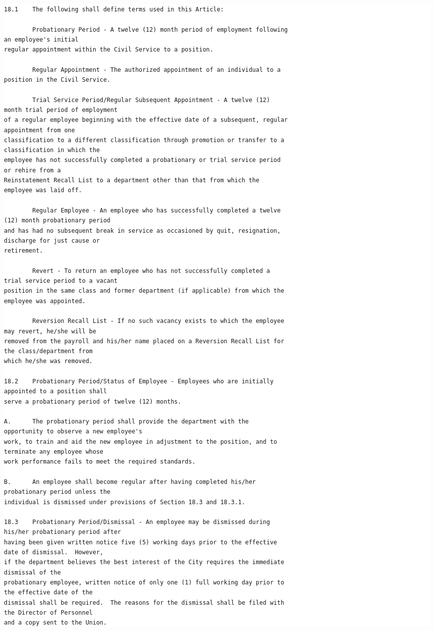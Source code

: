     18.1    The following shall define terms used in this Article:  
  
            Probationary Period - A twelve (12) month period of employment following  
    an employee's initial  
    regular appointment within the Civil Service to a position.  
  
            Regular Appointment - The authorized appointment of an individual to a  
    position in the Civil Service.  
  
            Trial Service Period/Regular Subsequent Appointment - A twelve (12)  
    month trial period of employment  
    of a regular employee beginning with the effective date of a subsequent, regular  
    appointment from one  
    classification to a different classification through promotion or transfer to a  
    classification in which the  
    employee has not successfully completed a probationary or trial service period  
    or rehire from a  
    Reinstatement Recall List to a department other than that from which the  
    employee was laid off.  
  
            Regular Employee - An employee who has successfully completed a twelve  
    (12) month probationary period  
    and has had no subsequent break in service as occasioned by quit, resignation,  
    discharge for just cause or  
    retirement.  
  
            Revert - To return an employee who has not successfully completed a  
    trial service period to a vacant  
    position in the same class and former department (if applicable) from which the  
    employee was appointed.  
  
            Reversion Recall List - If no such vacancy exists to which the employee  
    may revert, he/she will be  
    removed from the payroll and his/her name placed on a Reversion Recall List for  
    the class/department from  
    which he/she was removed.  
  
    18.2    Probationary Period/Status of Employee - Employees who are initially  
    appointed to a position shall  
    serve a probationary period of twelve (12) months.  
  
    A.      The probationary period shall provide the department with the  
    opportunity to observe a new employee's  
    work, to train and aid the new employee in adjustment to the position, and to  
    terminate any employee whose  
    work performance fails to meet the required standards.  
  
    B.      An employee shall become regular after having completed his/her  
    probationary period unless the  
    individual is dismissed under provisions of Section 18.3 and 18.3.1.  
  
    18.3    Probationary Period/Dismissal - An employee may be dismissed during  
    his/her probationary period after  
    having been given written notice five (5) working days prior to the effective  
    date of dismissal.  However,  
    if the department believes the best interest of the City requires the immediate  
    dismissal of the  
    probationary employee, written notice of only one (1) full working day prior to  
    the effective date of the  
    dismissal shall be required.  The reasons for the dismissal shall be filed with  
    the Director of Personnel  
    and a copy sent to the Union.  
  